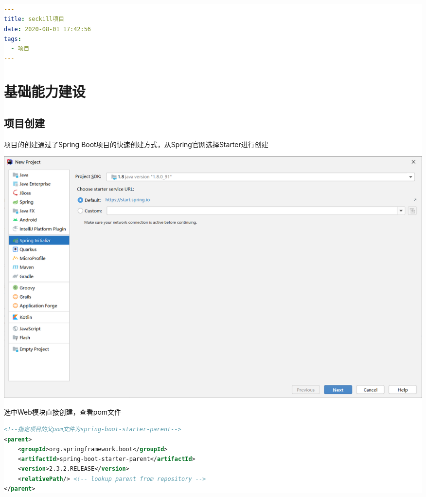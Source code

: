 ```yaml
---
title: seckill项目
date: 2020-08-01 17:42:56
tags:
  - 项目
---
```


# 基础能力建设

## 项目创建

项目的创建通过了Spring Boot项目的快速创建方式，从Spring官网选择Starter进行创建

![1](seckill项目/1.png)



选中Web模块直接创建，查看pom文件

```xml
<!--指定项目的父pom文件为spring-boot-starter-parent-->    
<parent>
    <groupId>org.springframework.boot</groupId>
    <artifactId>spring-boot-starter-parent</artifactId>
    <version>2.3.2.RELEASE</version>
    <relativePath/> <!-- lookup parent from repository -->
</parent>
```
